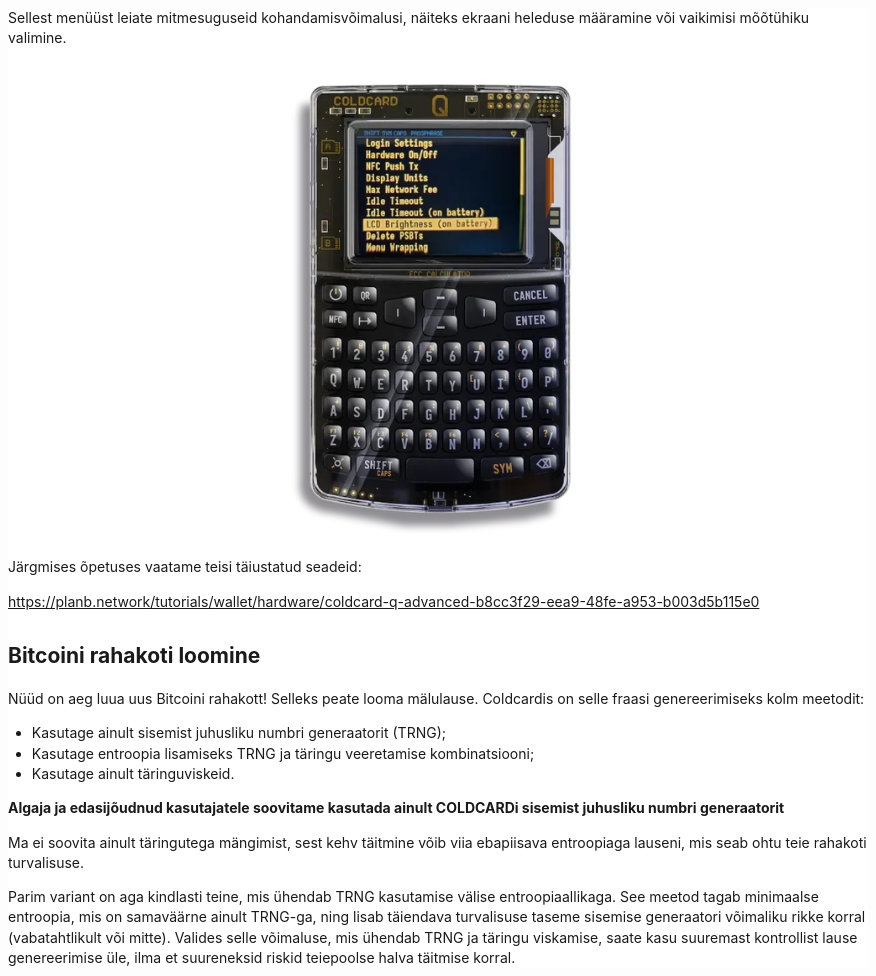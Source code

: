Sellest menüüst leiate mitmesuguseid kohandamisvõimalusi, näiteks ekraani heleduse määramine või vaikimisi mõõtühiku valimine.

![CCQ](assets/fr/028.webp)

Järgmises õpetuses vaatame teisi täiustatud seadeid:

https://planb.network/tutorials/wallet/hardware/coldcard-q-advanced-b8cc3f29-eea9-48fe-a953-b003d5b115e0
## Bitcoini rahakoti loomine

Nüüd on aeg luua uus Bitcoini rahakott! Selleks peate looma mälulause. Coldcardis on selle fraasi genereerimiseks kolm meetodit:


- Kasutage ainult sisemist juhusliku numbri generaatorit (TRNG);
- Kasutage entroopia lisamiseks TRNG ja täringu veeretamise kombinatsiooni;
- Kasutage ainult täringuviskeid.

**Algaja ja edasijõudnud kasutajatele soovitame kasutada ainult COLDCARDi sisemist juhusliku numbri generaatorit**

Ma ei soovita ainult täringutega mängimist, sest kehv täitmine võib viia ebapiisava entroopiaga lauseni, mis seab ohtu teie rahakoti turvalisuse.

Parim variant on aga kindlasti teine, mis ühendab TRNG kasutamise välise entroopiaallikaga. See meetod tagab minimaalse entroopia, mis on samaväärne ainult TRNG-ga, ning lisab täiendava turvalisuse taseme sisemise generaatori võimaliku rikke korral (vabatahtlikult või mitte). Valides selle võimaluse, mis ühendab TRNG ja täringu viskamise, saate kasu suuremast kontrollist lause genereerimise üle, ilma et suureneksid riskid teiepoolse halva täitmise korral.
